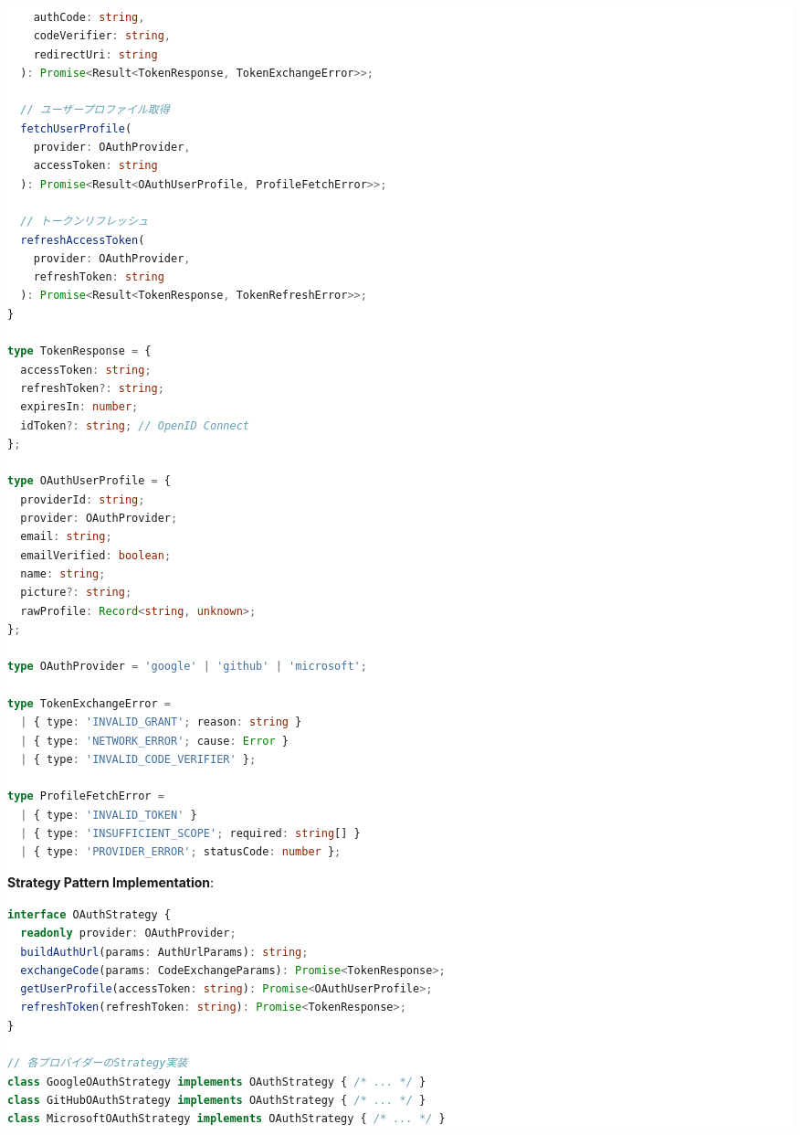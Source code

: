 ```typescript
    authCode: string,
    codeVerifier: string,
    redirectUri: string
  ): Promise<Result<TokenResponse, TokenExchangeError>>;

  // ユーザープロファイル取得
  fetchUserProfile(
    provider: OAuthProvider,
    accessToken: string
  ): Promise<Result<OAuthUserProfile, ProfileFetchError>>;

  // トークンリフレッシュ
  refreshAccessToken(
    provider: OAuthProvider,
    refreshToken: string
  ): Promise<Result<TokenResponse, TokenRefreshError>>;
}

type TokenResponse = {
  accessToken: string;
  refreshToken?: string;
  expiresIn: number;
  idToken?: string; // OpenID Connect
};

type OAuthUserProfile = {
  providerId: string;
  provider: OAuthProvider;
  email: string;
  emailVerified: boolean;
  name: string;
  picture?: string;
  rawProfile: Record<string, unknown>;
};

type OAuthProvider = 'google' | 'github' | 'microsoft';

type TokenExchangeError =
  | { type: 'INVALID_GRANT'; reason: string }
  | { type: 'NETWORK_ERROR'; cause: Error }
  | { type: 'INVALID_CODE_VERIFIER' };

type ProfileFetchError =
  | { type: 'INVALID_TOKEN' }
  | { type: 'INSUFFICIENT_SCOPE'; required: string[] }
  | { type: 'PROVIDER_ERROR'; statusCode: number };
```

**Strategy Pattern Implementation**:
```typescript
interface OAuthStrategy {
  readonly provider: OAuthProvider;
  buildAuthUrl(params: AuthUrlParams): string;
  exchangeCode(params: CodeExchangeParams): Promise<TokenResponse>;
  getUserProfile(accessToken: string): Promise<OAuthUserProfile>;
  refreshToken(refreshToken: string): Promise<TokenResponse>;
}

// 各プロバイダーのStrategy実装
class GoogleOAuthStrategy implements OAuthStrategy { /* ... */ }
class GitHubOAuthStrategy implements OAuthStrategy { /* ... */ }
class MicrosoftOAuthStrategy implements OAuthStrategy { /* ... */ }
```
